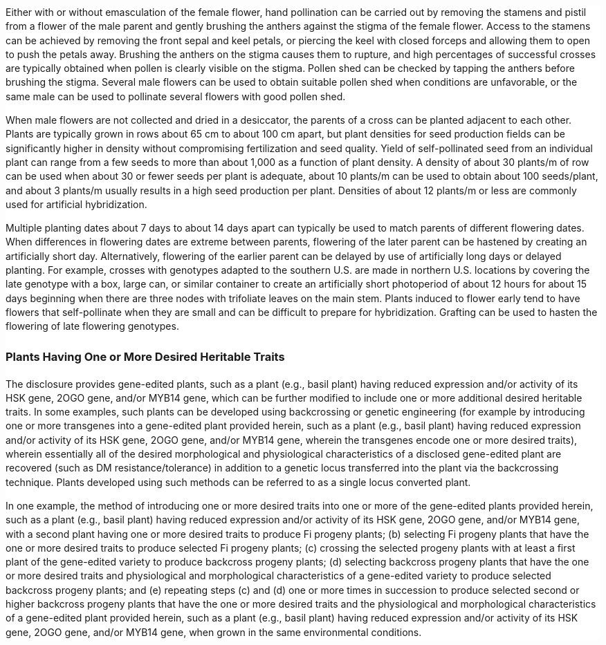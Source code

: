 Either with or without emasculation of the female flower, hand pollination can be carried out by removing the stamens and pistil from a flower of the male parent and gently brushing the anthers against the stigma of the female flower. Access to the stamens can be achieved by removing the front sepal and keel petals, or piercing the keel with closed forceps and allowing them to open to push the petals away. Brushing the anthers on the stigma causes them to rupture, and high percentages of successful crosses are typically obtained when pollen is clearly visible on the stigma. Pollen shed can be checked by tapping the anthers before brushing the stigma. Several male flowers can be used to obtain suitable pollen shed when conditions are unfavorable, or the same male can be used to pollinate several flowers with good pollen shed.

When male flowers are not collected and dried in a desiccator, the parents of a cross can be planted adjacent to each other. Plants are typically grown in rows about 65 cm to about 100 cm apart, but plant densities for seed production fields can be significantly higher in density without compromising fertilization and seed quality. Yield of self-pollinated seed from an individual plant can range from a few seeds to more than about 1,000 as a function of plant density. A density of about 30 plants/m of row can be used when about 30 or fewer seeds per plant is adequate, about 10 plants/m can be used to obtain about 100 seeds/plant, and about 3 plants/m usually results in a high seed production per plant. Densities of about 12 plants/m or less are commonly used for artificial hybridization.

Multiple planting dates about 7 days to about 14 days apart can typically be used to match parents of different flowering dates. When differences in flowering dates are extreme between parents, flowering of the later parent can be hastened by creating an artificially short day. Alternatively, flowering of the earlier parent can be delayed by use of artificially long days or delayed planting. For example, crosses with genotypes adapted to the southern U.S. are made in northern U.S. locations by covering the late genotype with a box, large can, or similar container to create an artificially short photoperiod of about 12 hours for about 15 days beginning when there are three nodes with trifoliate leaves on the main stem. Plants induced to flower early tend to have flowers that self-pollinate when they are small and can be difficult to prepare for hybridization. Grafting can be used to hasten the flowering of late flowering genotypes.

### Plants Having One or More Desired Heritable Traits

The disclosure provides gene-edited plants, such as a plant (e.g., basil plant) having reduced expression and/or activity of its HSK gene, 2OGO gene, and/or MYB14 gene, which can be further modified to include one or more additional desired heritable traits. In some examples, such plants can be developed using backcrossing or genetic engineering (for example by introducing one or more transgenes into a gene-edited plant provided herein, such as a plant (e.g., basil plant) having reduced expression and/or activity of its HSK gene, 2OGO gene, and/or MYB14 gene, wherein the transgenes encode one or more desired traits), wherein essentially all of the desired morphological and physiological characteristics of a disclosed gene-edited plant are recovered (such as DM resistance/tolerance) in addition to a genetic locus transferred into the plant via the backcrossing technique. Plants developed using such methods can be referred to as a single locus converted plant.

In one example, the method of introducing one or more desired traits into one or more of the gene-edited plants provided herein, such as a plant (e.g., basil plant) having reduced expression and/or activity of its HSK gene, 2OGO gene, and/or MYB14 gene, with a second plant having one or more desired traits to produce Fi progeny plants; (b) selecting Fi progeny plants that have the one or more desired traits to produce selected Fi progeny plants; (c) crossing the selected progeny plants with at least a first plant of the gene-edited variety to produce backcross progeny plants; (d) selecting backcross progeny plants that have the one or more desired traits and physiological and morphological characteristics of a gene-edited variety to produce selected backcross progeny plants; and (e) repeating steps (c) and (d) one or more times in succession to produce selected second or higher backcross progeny plants that have the one or more desired traits and the physiological and morphological characteristics of a gene-edited plant provided herein, such as a plant (e.g., basil plant) having reduced expression and/or activity of its HSK gene, 2OGO gene, and/or MYB14 gene, when grown in the same environmental conditions.
